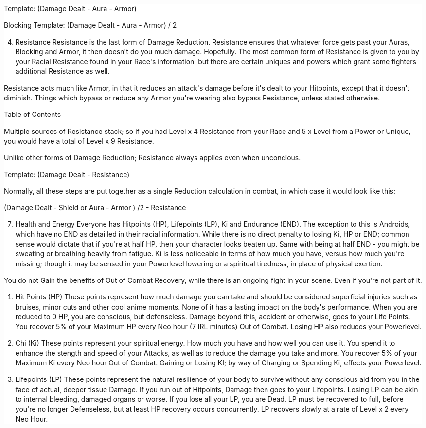 Template: (Damage Dealt - Aura - Armor)

Blocking Template: (Damage Dealt - Aura - Armor) / 2

4. Resistance
   Resistance is the last form of Damage Reduction. Resistance ensures that whatever force gets past your Auras, Blocking and Armor, it then doesn't do you much damage. Hopefully. The most common form of Resistance is given to you by your Racial Resistance found in your Race's information, but there are certain uniques and powers which grant some fighters additional Resistance as well.

Resistance acts much like Armor, in that it reduces an attack's damage before it's dealt to your Hitpoints, except that it doesn't diminish. Things which bypass or reduce any Armor you're wearing also bypass Resistance, unless stated otherwise.

Table of Contents

Multiple sources of Resistance stack; so if you had Level x 4 Resistance from your Race and 5 x Level from a Power or Unique, you would have a total of Level x 9 Resistance.

Unlike other forms of Damage Reduction; Resistance always applies even when unconcious.

Template: (Damage Dealt - Resistance)

Normally, all these steps are put together as a single Reduction calculation in combat, in which case it would look like this:

(Damage Dealt - Shield or Aura - Armor ) /2 - Resistance

7. Health and Energy
   Everyone has Hitpoints (HP), Lifepoints (LP), Ki and Endurance (END). The exception to this is Androids, which have no END as detailled in their racial information. While there is no direct penalty to losing Ki, HP or END; common sense would dictate that if you're at half HP, then your character looks beaten up. Same with being at half END - you might be sweating or breathing heavily from fatigue. Ki is less noticeable in terms of how much you have, versus how much you're missing; though it may be sensed in your Powerlevel lowering or a spiritual tiredness, in place of physical exertion.

You do not Gain the benefits of Out of Combat Recovery, while there is an ongoing fight in your scene. Even if you're not part of it.

1. Hit Points (HP)
   These points represent how much damage you can take and should be considered superficial injuries such as bruises, minor cuts and other cool anime moments. None of it has a lasting impact on the body's performance. When you are reduced to 0 HP, you are conscious, but defenseless. Damage beyond this, accident or otherwise, goes to your Life Points. You recover 5% of your Maximum HP every Neo hour (7 IRL minutes) Out of Combat. Losing HP also reduces your Powerlevel.

2. Chi (Ki)
   These points represent your spiritual energy. How much you have and how well you can use it. You spend it to enhance the stength and speed of your Attacks, as well as to reduce the damage you take and more. You recover 5% of your Maximum Ki every Neo hour Out of Combat. Gaining or Losing KI; by way of Charging or Spending Ki, effects your Powerlevel.

3. Lifepoints (LP)
   These points represent the natural resilience of your body to survive without any conscious aid from you in the face of actual, deeper tissue Damage. If you run out of Hitpoints, Damage then goes to your Lifepoints. Losing LP can be akin to internal bleeding, damaged organs or worse. If you lose all your LP, you are Dead. LP must be recovered to full, before you're no longer Defenseless, but at least HP recovery occurs concurrently. LP recovers slowly at a rate of Level x 2 every Neo Hour.
